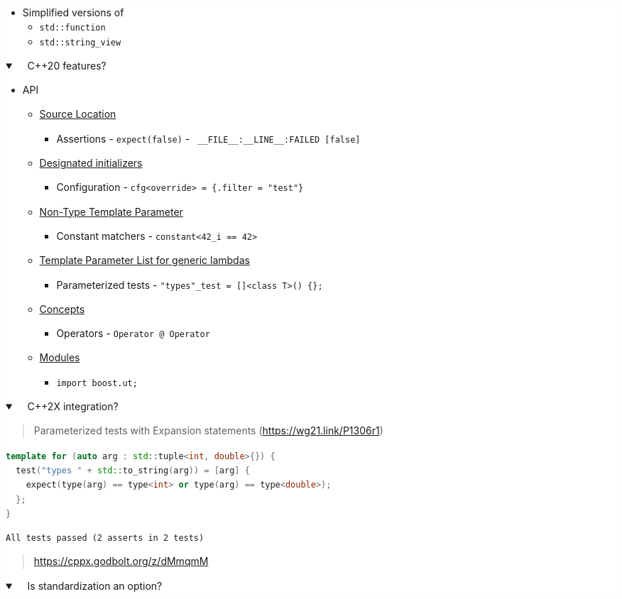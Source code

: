 * Simplified versions of
  * `std::function`
  * `std::string_view`

</p>
</details>

<a name="cpp-20"></a>
<details open><summary>&nbsp;&nbsp;&nbsp;&nbsp;C++20 features?</summary>
<p>

* API

  * [Source Location](https://eel.is/c++draft/support.srcloc#source.location.syn)
    * Assertions - `expect(false)` - ` __FILE__:__LINE__:FAILED [false]`

  * [Designated initializers](https://eel.is/c++draft/dcl.init#nt:designated-initializer-list)
    * Configuration - `cfg<override> = {.filter = "test"}`

  * [Non-Type Template Parameter](https://eel.is/c++draft/temp.arg.nontype)
    * Constant matchers - `constant<42_i == 42>`

  * [Template Parameter List for generic lambdas](https://eel.is/c++draft/expr.prim.lambda)
    * Parameterized tests - `"types"_test = []<class T>() {};`

  * [Concepts](https://eel.is/c++draft/concepts.lang)
    * Operators - `Operator @ Operator`

  * [Modules](https://eel.is/c++draft/module)
    * `import boost.ut;`

</p>
</details>

<a name="cpp-2x"></a>
<details open><summary>&nbsp;&nbsp;&nbsp;&nbsp;C++2X integration?</summary>
<p>

> Parameterized tests with Expansion statements (https://wg21.link/P1306r1)

```cpp
template for (auto arg : std::tuple<int, double>{}) {
  test("types " + std::to_string(arg)) = [arg] {
    expect(type(arg) == type<int> or type(arg) == type<double>);
  };
}
```

```
All tests passed (2 asserts in 2 tests)
```

> https://cppx.godbolt.org/z/dMmqmM

</p>
</details>

<a name="std"></a>
<details open><summary>&nbsp;&nbsp;&nbsp;&nbsp;Is standardization an option?</summary>
<p>
